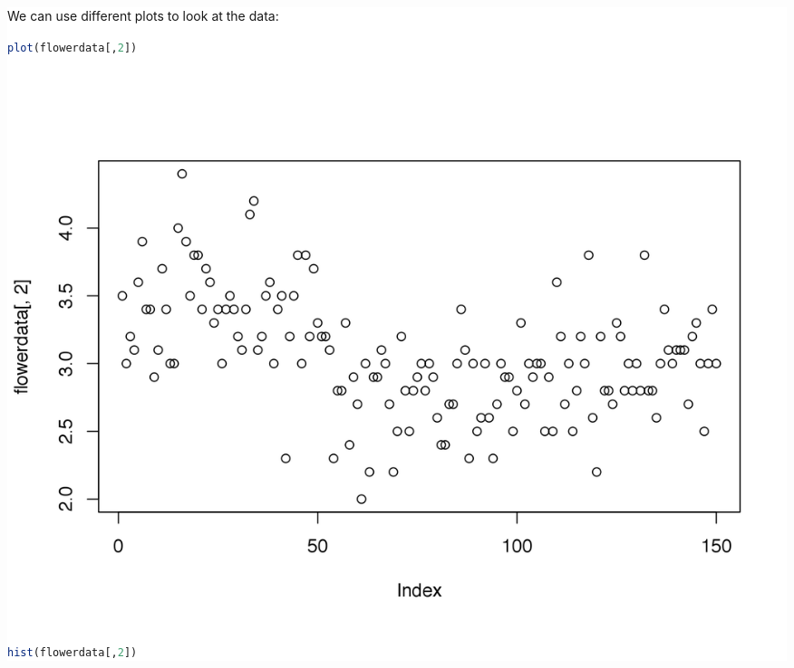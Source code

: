 We can use different plots to look at the data:

``` r
plot(flowerdata[,2])
```

![](Intro_R_Practical_files/figure-markdown_github/unnamed-chunk-18-1.png)

``` r
hist(flowerdata[,2])
```
